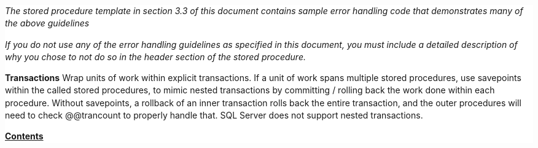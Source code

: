 *The stored procedure template in section 3.3 of this document contains sample error handling code that demonstrates many of the above guidelines*

*If you do not use any of the error handling guidelines as specified in this document, you must include a detailed description of why you chose to not do so in the header section of the stored procedure.*

**Transactions** Wrap units of work within explicit transactions. If a unit of work spans multiple stored procedures, use savepoints within the called stored procedures, to mimic nested transactions by committing / rolling back the work done within each procedure. Without savepoints, a rollback of an inner transaction rolls back the entire transaction, and the outer procedures will need to check @@trancount to properly handle that. SQL Server does not support nested transactions.

**[Contents](https://github.com/WimpieBarko/SQL/edit/main/README.md#contents)** 
